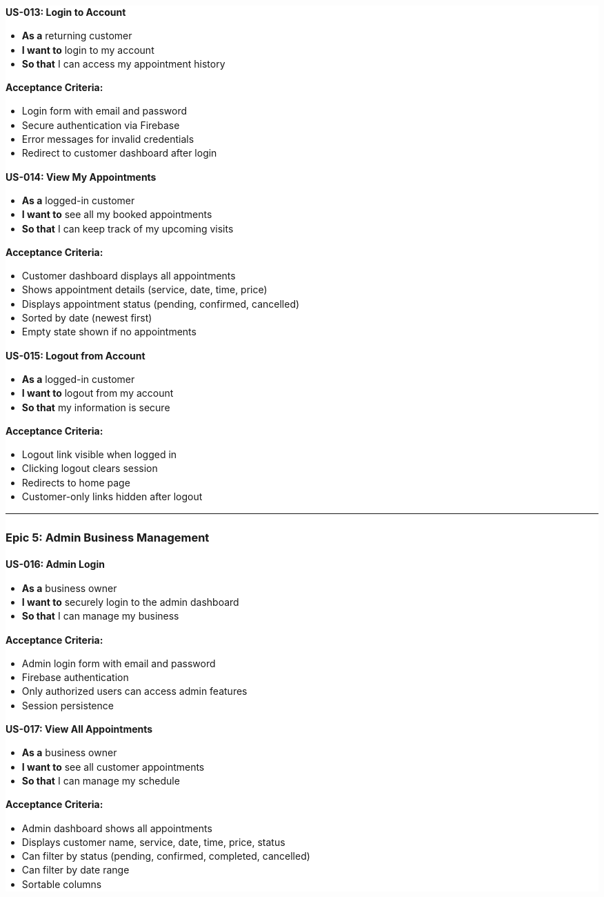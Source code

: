 **US-013: Login to Account**
- **As a** returning customer
- **I want to** login to my account
- **So that** I can access my appointment history

**Acceptance Criteria:**
- Login form with email and password
- Secure authentication via Firebase
- Error messages for invalid credentials
- Redirect to customer dashboard after login

**US-014: View My Appointments**
- **As a** logged-in customer
- **I want to** see all my booked appointments
- **So that** I can keep track of my upcoming visits

**Acceptance Criteria:**
- Customer dashboard displays all appointments
- Shows appointment details (service, date, time, price)
- Displays appointment status (pending, confirmed, cancelled)
- Sorted by date (newest first)
- Empty state shown if no appointments

**US-015: Logout from Account**
- **As a** logged-in customer
- **I want to** logout from my account
- **So that** my information is secure

**Acceptance Criteria:**
- Logout link visible when logged in
- Clicking logout clears session
- Redirects to home page
- Customer-only links hidden after logout

---

### Epic 5: Admin Business Management

**US-016: Admin Login**
- **As a** business owner
- **I want to** securely login to the admin dashboard
- **So that** I can manage my business

**Acceptance Criteria:**
- Admin login form with email and password
- Firebase authentication
- Only authorized users can access admin features
- Session persistence

**US-017: View All Appointments**
- **As a** business owner
- **I want to** see all customer appointments
- **So that** I can manage my schedule

**Acceptance Criteria:**
- Admin dashboard shows all appointments
- Displays customer name, service, date, time, price, status
- Can filter by status (pending, confirmed, completed, cancelled)
- Can filter by date range
- Sortable columns
